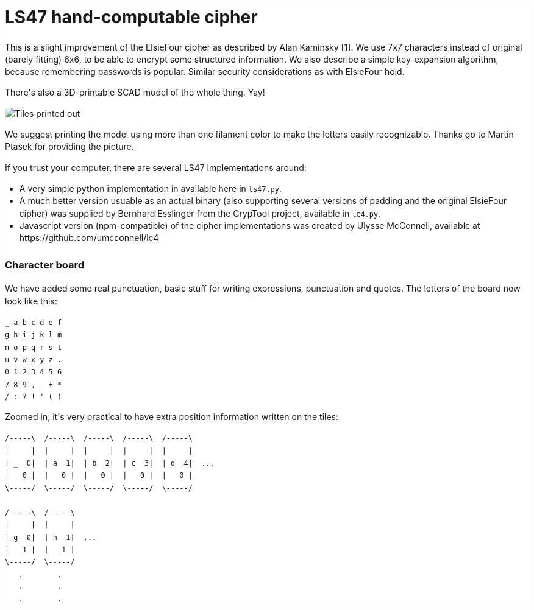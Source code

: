 
# LS47 hand-computable cipher

This is a slight improvement of the ElsieFour cipher as described by Alan
Kaminsky [1]. We use 7x7 characters instead of original (barely fitting) 6x6,
to be able to encrypt some structured information. We also describe a simple
key-expansion algorithm, because remembering passwords is popular. Similar
security considerations as with ElsieFour hold.

There's also a 3D-printable SCAD model of the whole thing. Yay!

![Tiles printed out](tiles.jpg)

We suggest printing the model using more than one filament color to make the
letters easily recognizable. Thanks go to Martin Ptasek for providing the
picture.

If you trust your computer, there are several LS47 implementations around:

- A very simple python implementation in available here in `ls47.py`.
- A much better version usuable as an actual binary (also supporting several
  versions of padding and the original ElsieFour cipher) was supplied by
  Bernhard Esslinger from the CrypTool project, available in `lc4.py`.
- Javascript version (npm-compatible) of the cipher implementations was created
  by Ulysse McConnell, available at https://github.com/umcconnell/lc4

### Character board

We have added some real punctuation, basic stuff for writing expressions,
punctuation and quotes. The letters of the board now look like this:

```
_ a b c d e f
g h i j k l m
n o p q r s t
u v w x y z .
0 1 2 3 4 5 6
7 8 9 , - + *
/ : ? ! ' ( )
```

Zoomed in, it's very practical to have extra position information written on
the tiles:

```
/-----\  /-----\  /-----\  /-----\  /-----\
|     |  |     |  |     |  |     |  |     |
| _  0|  | a  1|  | b  2|  | c  3|  | d  4|  ...
|   0 |  |   0 |  |   0 |  |   0 |  |   0 |
\-----/  \-----/  \-----/  \-----/  \-----/

/-----\  /-----\
|     |  |     |
| g  0|  | h  1|  ...
|   1 |  |   1 |
\-----/  \-----/
   .        .
   .        .
   .        .
```
